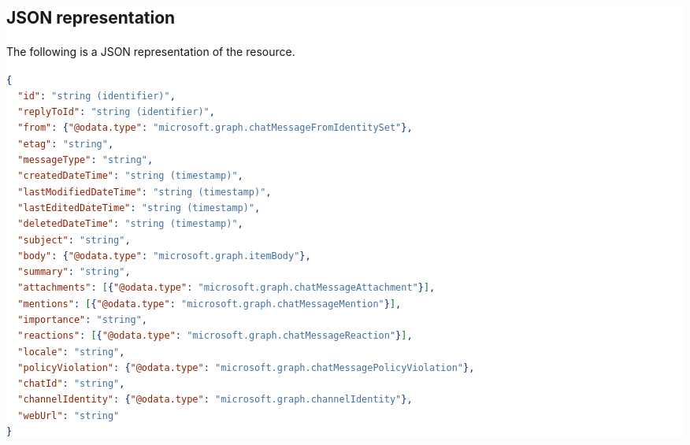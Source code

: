 ## JSON representation

The following is a JSON representation of the resource.




```json
{
  "id": "string (identifier)",
  "replyToId": "string (identifier)",
  "from": {"@odata.type": "microsoft.graph.chatMessageFromIdentitySet"},
  "etag": "string",
  "messageType": "string",
  "createdDateTime": "string (timestamp)",
  "lastModifiedDateTime": "string (timestamp)",
  "lastEditedDateTime": "string (timestamp)",
  "deletedDateTime": "string (timestamp)",
  "subject": "string",
  "body": {"@odata.type": "microsoft.graph.itemBody"},
  "summary": "string",
  "attachments": [{"@odata.type": "microsoft.graph.chatMessageAttachment"}],
  "mentions": [{"@odata.type": "microsoft.graph.chatMessageMention"}],
  "importance": "string",
  "reactions": [{"@odata.type": "microsoft.graph.chatMessageReaction"}],
  "locale": "string",
  "policyViolation": {"@odata.type": "microsoft.graph.chatMessagePolicyViolation"},
  "chatId": "string",
  "channelIdentity": {"@odata.type": "microsoft.graph.channelIdentity"},
  "webUrl": "string"
}
```



